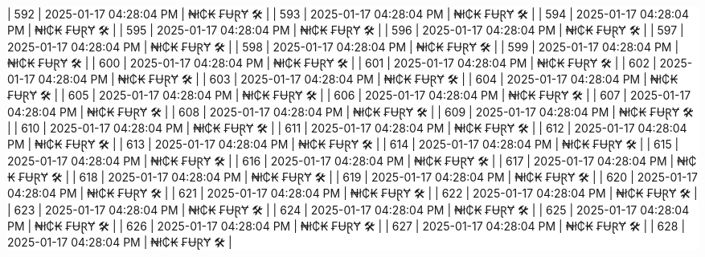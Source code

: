 | 592      | 2025-01-17 04:28:04 PM | ₦ł₵₭ ₣ɄⱤɎ 🛠️        |
| 593      | 2025-01-17 04:28:04 PM | ₦ł₵₭ ₣ɄⱤɎ 🛠️        |
| 594      | 2025-01-17 04:28:04 PM | ₦ł₵₭ ₣ɄⱤɎ 🛠️        |
| 595      | 2025-01-17 04:28:04 PM | ₦ł₵₭ ₣ɄⱤɎ 🛠️        |
| 596      | 2025-01-17 04:28:04 PM | ₦ł₵₭ ₣ɄⱤɎ 🛠️        |
| 597      | 2025-01-17 04:28:04 PM | ₦ł₵₭ ₣ɄⱤɎ 🛠️        |
| 598      | 2025-01-17 04:28:04 PM | ₦ł₵₭ ₣ɄⱤɎ 🛠️        |
| 599      | 2025-01-17 04:28:04 PM | ₦ł₵₭ ₣ɄⱤɎ 🛠️        |
| 600      | 2025-01-17 04:28:04 PM | ₦ł₵₭ ₣ɄⱤɎ 🛠️        |
| 601      | 2025-01-17 04:28:04 PM | ₦ł₵₭ ₣ɄⱤɎ 🛠️        |
| 602      | 2025-01-17 04:28:04 PM | ₦ł₵₭ ₣ɄⱤɎ 🛠️        |
| 603      | 2025-01-17 04:28:04 PM | ₦ł₵₭ ₣ɄⱤɎ 🛠️        |
| 604      | 2025-01-17 04:28:04 PM | ₦ł₵₭ ₣ɄⱤɎ 🛠️        |
| 605      | 2025-01-17 04:28:04 PM | ₦ł₵₭ ₣ɄⱤɎ 🛠️        |
| 606      | 2025-01-17 04:28:04 PM | ₦ł₵₭ ₣ɄⱤɎ 🛠️        |
| 607      | 2025-01-17 04:28:04 PM | ₦ł₵₭ ₣ɄⱤɎ 🛠️        |
| 608      | 2025-01-17 04:28:04 PM | ₦ł₵₭ ₣ɄⱤɎ 🛠️        |
| 609      | 2025-01-17 04:28:04 PM | ₦ł₵₭ ₣ɄⱤɎ 🛠️        |
| 610      | 2025-01-17 04:28:04 PM | ₦ł₵₭ ₣ɄⱤɎ 🛠️        |
| 611      | 2025-01-17 04:28:04 PM | ₦ł₵₭ ₣ɄⱤɎ 🛠️        |
| 612      | 2025-01-17 04:28:04 PM | ₦ł₵₭ ₣ɄⱤɎ 🛠️        |
| 613      | 2025-01-17 04:28:04 PM | ₦ł₵₭ ₣ɄⱤɎ 🛠️        |
| 614      | 2025-01-17 04:28:04 PM | ₦ł₵₭ ₣ɄⱤɎ 🛠️        |
| 615      | 2025-01-17 04:28:04 PM | ₦ł₵₭ ₣ɄⱤɎ 🛠️        |
| 616      | 2025-01-17 04:28:04 PM | ₦ł₵₭ ₣ɄⱤɎ 🛠️        |
| 617      | 2025-01-17 04:28:04 PM | ₦ł₵₭ ₣ɄⱤɎ 🛠️        |
| 618      | 2025-01-17 04:28:04 PM | ₦ł₵₭ ₣ɄⱤɎ 🛠️        |
| 619      | 2025-01-17 04:28:04 PM | ₦ł₵₭ ₣ɄⱤɎ 🛠️        |
| 620      | 2025-01-17 04:28:04 PM | ₦ł₵₭ ₣ɄⱤɎ 🛠️        |
| 621      | 2025-01-17 04:28:04 PM | ₦ł₵₭ ₣ɄⱤɎ 🛠️        |
| 622      | 2025-01-17 04:28:04 PM | ₦ł₵₭ ₣ɄⱤɎ 🛠️        |
| 623      | 2025-01-17 04:28:04 PM | ₦ł₵₭ ₣ɄⱤɎ 🛠️        |
| 624      | 2025-01-17 04:28:04 PM | ₦ł₵₭ ₣ɄⱤɎ 🛠️        |
| 625      | 2025-01-17 04:28:04 PM | ₦ł₵₭ ₣ɄⱤɎ 🛠️        |
| 626      | 2025-01-17 04:28:04 PM | ₦ł₵₭ ₣ɄⱤɎ 🛠️        |
| 627      | 2025-01-17 04:28:04 PM | ₦ł₵₭ ₣ɄⱤɎ 🛠️        |
| 628      | 2025-01-17 04:28:04 PM | ₦ł₵₭ ₣ɄⱤɎ 🛠️        |